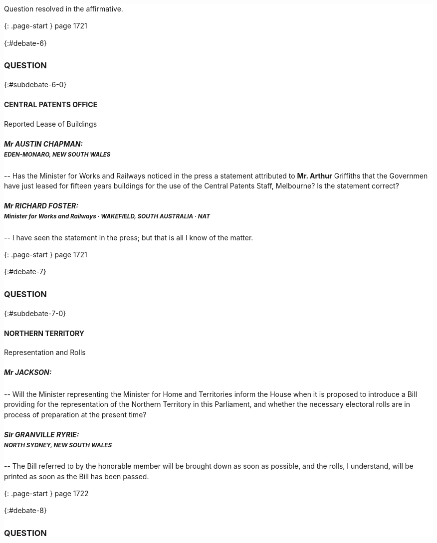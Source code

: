 Question resolved in the affirmative. 

{: .page-start }
page 1721

{:#debate-6}
### QUESTION

{:#subdebate-6-0}
#### CENTRAL PATENTS OFFICE

Reported Lease of Buildings

##### Mr AUSTIN CHAPMAN:<br><small class="text-muted">EDEN-MONARO, NEW SOUTH WALES</small>

-- Has the Minister for Works and Railways noticed in the press a statement attributed to  **Mr. Arthur**  Griffiths that the Governmen have just leased for fifteen years buildings for the use of the Central Patents Staff, Melbourne? Is the statement correct? 

##### Mr RICHARD FOSTER:<br><small class="text-muted">Minister for Works and Railways &middot; WAKEFIELD, SOUTH AUSTRALIA &middot; NAT</small>

-- I have seen the statement in the press; but that is all I know of the matter. 

{: .page-start }
page 1721

{:#debate-7}
### QUESTION

{:#subdebate-7-0}
#### NORTHERN TERRITORY

Representation and Rolls

##### Mr JACKSON:

-- Will the Minister representing the Minister for Home and Territories inform the House when it is proposed to introduce a Bill providing for the representation of the Northern Territory in this Parliament, and whether the necessary electoral rolls are in process of preparation at the present time? 

##### Sir GRANVILLE RYRIE:<br><small class="text-muted">NORTH SYDNEY, NEW SOUTH WALES</small>

-- The Bill referred to by the honorable member will be brought down as soon as possible, and the rolls, I understand, will be printed as soon as the Bill has been passed. 

{: .page-start }
page 1722

{:#debate-8}
### QUESTION
